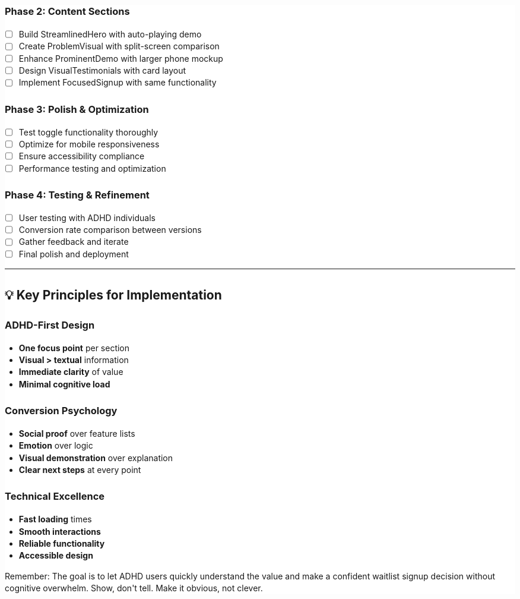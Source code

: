 ### Phase 2: Content Sections
- [ ] Build StreamlinedHero with auto-playing demo
- [ ] Create ProblemVisual with split-screen comparison
- [ ] Enhance ProminentDemo with larger phone mockup
- [ ] Design VisualTestimonials with card layout
- [ ] Implement FocusedSignup with same functionality

### Phase 3: Polish & Optimization
- [ ] Test toggle functionality thoroughly
- [ ] Optimize for mobile responsiveness
- [ ] Ensure accessibility compliance
- [ ] Performance testing and optimization

### Phase 4: Testing & Refinement
- [ ] User testing with ADHD individuals
- [ ] Conversion rate comparison between versions
- [ ] Gather feedback and iterate
- [ ] Final polish and deployment

---

## 💡 Key Principles for Implementation

### ADHD-First Design
- **One focus point** per section
- **Visual > textual** information
- **Immediate clarity** of value
- **Minimal cognitive load**

### Conversion Psychology
- **Social proof** over feature lists
- **Emotion** over logic
- **Visual demonstration** over explanation
- **Clear next steps** at every point

### Technical Excellence
- **Fast loading** times
- **Smooth interactions**
- **Reliable functionality**
- **Accessible design**

Remember: The goal is to let ADHD users quickly understand the value and make a confident waitlist signup decision without cognitive overwhelm. Show, don't tell. Make it obvious, not clever.